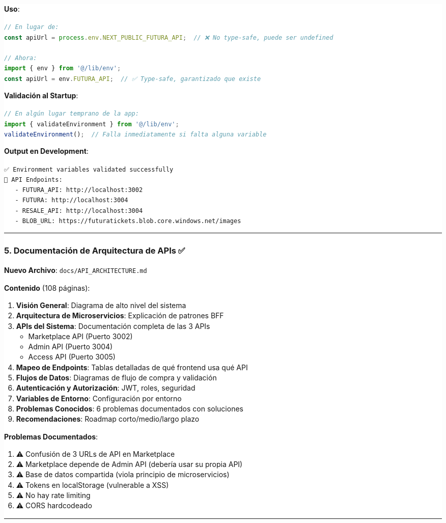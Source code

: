 **Uso**:
```typescript
// En lugar de:
const apiUrl = process.env.NEXT_PUBLIC_FUTURA_API;  // ❌ No type-safe, puede ser undefined

// Ahora:
import { env } from '@/lib/env';
const apiUrl = env.FUTURA_API;  // ✅ Type-safe, garantizado que existe
```

**Validación al Startup**:
```typescript
// En algún lugar temprano de la app:
import { validateEnvironment } from '@/lib/env';
validateEnvironment();  // Falla inmediatamente si falta alguna variable
```

**Output en Development**:
```
✅ Environment variables validated successfully
📡 API Endpoints:
   - FUTURA_API: http://localhost:3002
   - FUTURA: http://localhost:3004
   - RESALE_API: http://localhost:3004
   - BLOB_URL: https://futuratickets.blob.core.windows.net/images
```

---

### 5. Documentación de Arquitectura de APIs ✅

**Nuevo Archivo**: `docs/API_ARCHITECTURE.md`

**Contenido** (108 páginas):
1. **Visión General**: Diagrama de alto nivel del sistema
2. **Arquitectura de Microservicios**: Explicación de patrones BFF
3. **APIs del Sistema**: Documentación completa de las 3 APIs
   - Marketplace API (Puerto 3002)
   - Admin API (Puerto 3004)
   - Access API (Puerto 3005)
4. **Mapeo de Endpoints**: Tablas detalladas de qué frontend usa qué API
5. **Flujos de Datos**: Diagramas de flujo de compra y validación
6. **Autenticación y Autorización**: JWT, roles, seguridad
7. **Variables de Entorno**: Configuración por entorno
8. **Problemas Conocidos**: 6 problemas documentados con soluciones
9. **Recomendaciones**: Roadmap corto/medio/largo plazo

**Problemas Documentados**:
1. ⚠️ Confusión de 3 URLs de API en Marketplace
2. ⚠️ Marketplace depende de Admin API (debería usar su propia API)
3. ⚠️ Base de datos compartida (viola principio de microservicios)
4. ⚠️ Tokens en localStorage (vulnerable a XSS)
5. ⚠️ No hay rate limiting
6. ⚠️ CORS hardcodeado

---